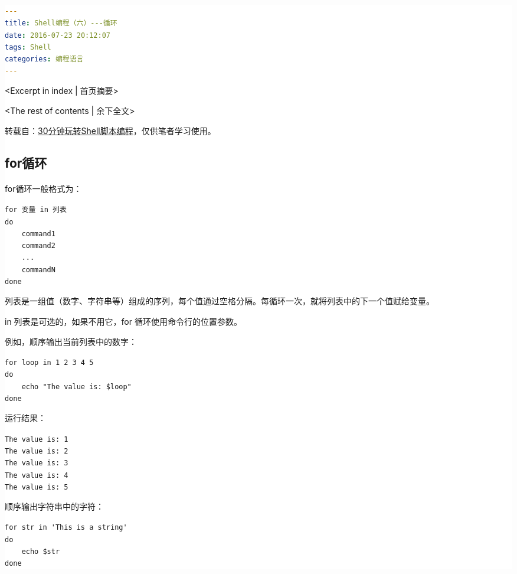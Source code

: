 ```yaml
---
title: Shell编程（六）---循环
date: 2016-07-23 20:12:07
tags: Shell
categories: 编程语言
---
```

<Excerpt in index | 首页摘要> 

<The rest of contents | 余下全文>

转载自：[30分钟玩转Shell脚本编程](http://c.biancheng.net/cpp/shell/)，仅供笔者学习使用。
## for循环
for循环一般格式为：

```
for 变量 in 列表
do
    command1
    command2
    ...
    commandN
done
```

列表是一组值（数字、字符串等）组成的序列，每个值通过空格分隔。每循环一次，就将列表中的下一个值赋给变量。

in 列表是可选的，如果不用它，for 循环使用命令行的位置参数。

例如，顺序输出当前列表中的数字：

```
for loop in 1 2 3 4 5
do
    echo "The value is: $loop"
done
```
运行结果：

```
The value is: 1
The value is: 2
The value is: 3
The value is: 4
The value is: 5
```
顺序输出字符串中的字符：

```
for str in 'This is a string'
do
    echo $str
done
```
